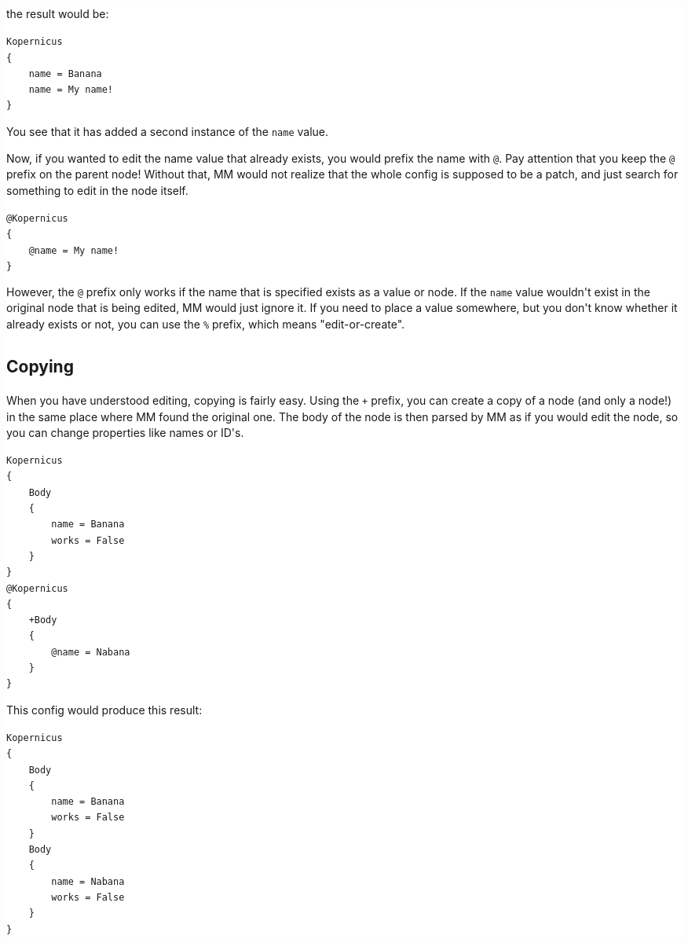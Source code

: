 ```
```
the result would be:
```
Kopernicus
{
    name = Banana
    name = My name!
}
```
You see that it has added a second instance of the `name` value.

Now, if you wanted to edit the name value that already exists, you would prefix the name with `@`. Pay attention that you keep the `@` prefix on the parent node! Without that, MM would not realize that the whole config is supposed to be a patch, and just search for something to edit in the node itself.
```
@Kopernicus
{
    @name = My name!
}
```

However, the `@` prefix only works if the name that is specified exists as a value or node. If the `name` value wouldn't exist in the original node that is being edited, MM would just ignore it. If you need to place a value somewhere, but you don't know whether it already exists or not, you can use the `%` prefix, which means "edit-or-create".

## Copying
When you have understood editing, copying is fairly easy. Using the `+` prefix, you can create a copy of a node (and only a node!) in the same place where MM found the original one. The body of the node is then parsed by MM as if you would edit the node, so you can change properties like names or ID's.
```
Kopernicus
{
    Body
    {
        name = Banana
        works = False
    }
}
@Kopernicus
{
    +Body
    {
        @name = Nabana
    }
}
```
This config would produce this result:
```
Kopernicus
{
    Body
    {
        name = Banana
        works = False
    }
    Body
    {
        name = Nabana
        works = False
    }
}
```